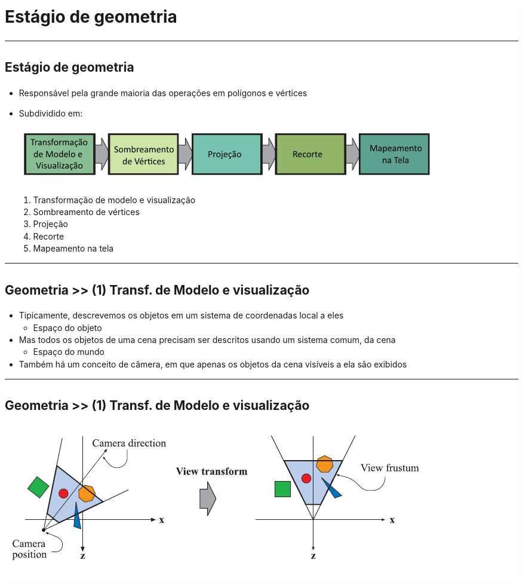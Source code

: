 # Estágio de **geometria**

---
## Estágio de **geometria**

- Responsável pela grande maioria das operações em polígonos e vértices
- Subdividido em:

  ![](../../images/pipeline-geometria-fases.png)
  1. Transformação de modelo e visualização
  1. Sombreamento de vértices
  1. Projeção
  1. Recorte
  1. Mapeamento na tela


---
## Geometria &gt;&gt; (1) Transf. de Modelo e visualização

- Tipicamente, descrevemos os objetos em um sistema de coordenadas local a eles
  - Espaço do objeto
- Mas todos os objetos de uma cena precisam ser descritos usando um sistema
  comum, da cena
  - Espaço do mundo
- Também há um conceito de câmera, em que apenas os objetos da cena visíveis a
  ela são exibidos

---
## Geometria &gt;&gt; (1) Transf. de Modelo e visualização

![](../../images/view-transform.png)
